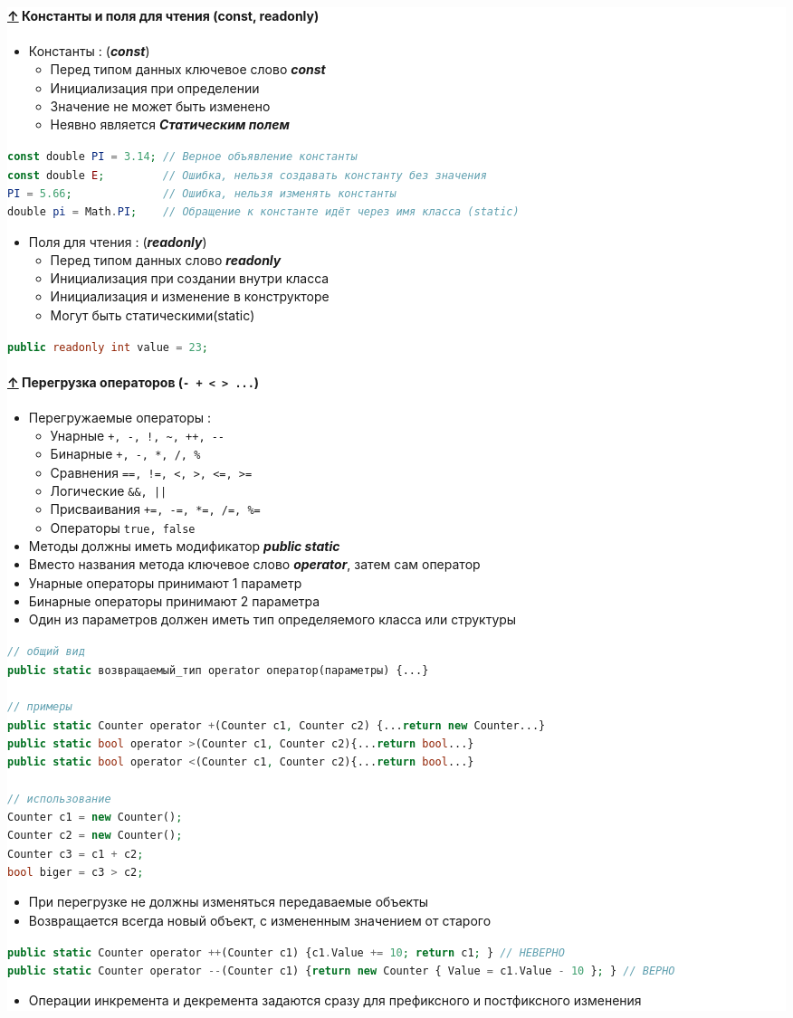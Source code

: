 #### [&uarr;](#3_s)  <a name="3_11"> Константы и поля для чтения (const, readonly)</a>
* Константы : (***const***)
  * Перед типом данных ключевое слово ***const***
  * Инициализация при определении
  * Значение не может быть изменено
  * Неявно является ***Статическим полем***
```php
const double PI = 3.14; // Верное объявление константы
const double E;         // Ошибка, нельзя создавать константу без значения
PI = 5.66;              // Ошибка, нельзя изменять константы
double pi = Math.PI;    // Обращение к константе идёт через имя класса (static)                
```
* Поля для чтения : (***readonly***)
  * Перед типом данных слово ***readonly***
  * Инициализация при создании внутри класса
  * Инициализация и изменение в конструкторе
  * Могут быть статическими(static)
```php
public readonly int value = 23;
```

#### [&uarr;](#3_s)  <a name="3_12"> Перегрузка операторов (`- + < > ...`)</a>
* Перегружаемые операторы :
  * Унарные `+, -, !, ~, ++, --`
  * Бинарные `+, -, *, /, %`
  * Сравнения `==, !=, <, >, <=, >=`
  * Логические `&&, ||`
  * Присваивания `+=, -=, *=, /=, %=`
  * Операторы `true, false`
* Методы должны иметь модификатор ***public static***
* Вместо названия метода ключевое слово ***operator***, затем сам оператор
* Унарные операторы принимают 1 параметр
* Бинарные операторы принимают 2 параметра
* Один из параметров должен иметь тип определяемого класса или структуры
```php
// общий вид
public static возвращаемый_тип operator оператор(параметры) {...}

// примеры
public static Counter operator +(Counter c1, Counter c2) {...return new Counter...}
public static bool operator >(Counter c1, Counter c2){...return bool...}
public static bool operator <(Counter c1, Counter c2){...return bool...}

// использование
Counter c1 = new Counter();
Counter c2 = new Counter();
Counter c3 = c1 + c2;
bool biger = c3 > c2;
```
* При перегрузке не должны изменяться передаваемые объекты
* Возвращается всегда новый объект, с измененным значением от старого
```php
public static Counter operator ++(Counter c1) {c1.Value += 10; return c1; } // НЕВЕРНО
public static Counter operator --(Counter c1) {return new Counter { Value = c1.Value - 10 }; } // ВЕРНО
```
* Операции инкремента и декремента задаются сразу для префиксного и постфиксного изменения
